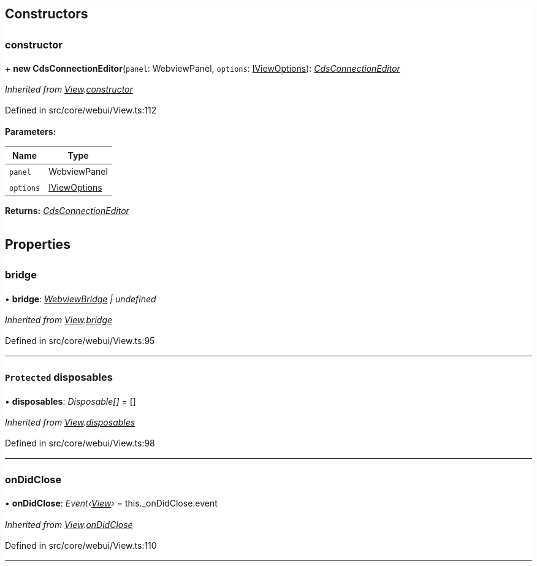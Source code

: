 ## Constructors

###  constructor

\+ **new CdsConnectionEditor**(`panel`: WebviewPanel, `options`: [IViewOptions](../interfaces/_core_webui_view_.iviewoptions.md)): *[CdsConnectionEditor](_views_cs_cds_views_connectioneditor_.cdsconnectioneditor.md)*

*Inherited from [View](_core_webui_view_.view.md).[constructor](_core_webui_view_.view.md#constructor)*

Defined in src/core/webui/View.ts:112

**Parameters:**

Name | Type |
------ | ------ |
`panel` | WebviewPanel |
`options` | [IViewOptions](../interfaces/_core_webui_view_.iviewoptions.md) |

**Returns:** *[CdsConnectionEditor](_views_cs_cds_views_connectioneditor_.cdsconnectioneditor.md)*

## Properties

###  bridge

• **bridge**: *[WebviewBridge](_core_webui_webviewbridge_.webviewbridge.md) | undefined*

*Inherited from [View](_core_webui_view_.view.md).[bridge](_core_webui_view_.view.md#bridge)*

Defined in src/core/webui/View.ts:95

___

### `Protected` disposables

• **disposables**: *Disposable[]* = []

*Inherited from [View](_core_webui_view_.view.md).[disposables](_core_webui_view_.view.md#protected-disposables)*

Defined in src/core/webui/View.ts:98

___

###  onDidClose

• **onDidClose**: *Event‹[View](_core_webui_view_.view.md)›* = this._onDidClose.event

*Inherited from [View](_core_webui_view_.view.md).[onDidClose](_core_webui_view_.view.md#ondidclose)*

Defined in src/core/webui/View.ts:110

___
